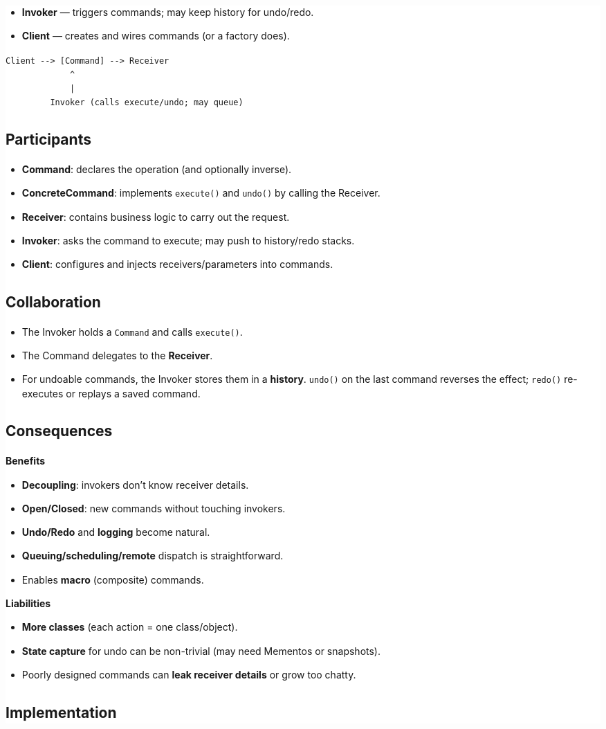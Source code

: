 -   **Invoker** — triggers commands; may keep history for undo/redo.

-   **Client** — creates and wires commands (or a factory does).


```nginx
Client --> [Command] --> Receiver
             ^
             |
         Invoker (calls execute/undo; may queue)
```

## Participants

-   **Command**: declares the operation (and optionally inverse).

-   **ConcreteCommand**: implements `execute()` and `undo()` by calling the Receiver.

-   **Receiver**: contains business logic to carry out the request.

-   **Invoker**: asks the command to execute; may push to history/redo stacks.

-   **Client**: configures and injects receivers/parameters into commands.


## Collaboration

-   The Invoker holds a `Command` and calls `execute()`.

-   The Command delegates to the **Receiver**.

-   For undoable commands, the Invoker stores them in a **history**. `undo()` on the last command reverses the effect; `redo()` re-executes or replays a saved command.


## Consequences

**Benefits**

-   **Decoupling**: invokers don’t know receiver details.

-   **Open/Closed**: new commands without touching invokers.

-   **Undo/Redo** and **logging** become natural.

-   **Queuing/scheduling/remote** dispatch is straightforward.

-   Enables **macro** (composite) commands.


**Liabilities**

-   **More classes** (each action = one class/object).

-   **State capture** for undo can be non-trivial (may need Mementos or snapshots).

-   Poorly designed commands can **leak receiver details** or grow too chatty.


## Implementation
